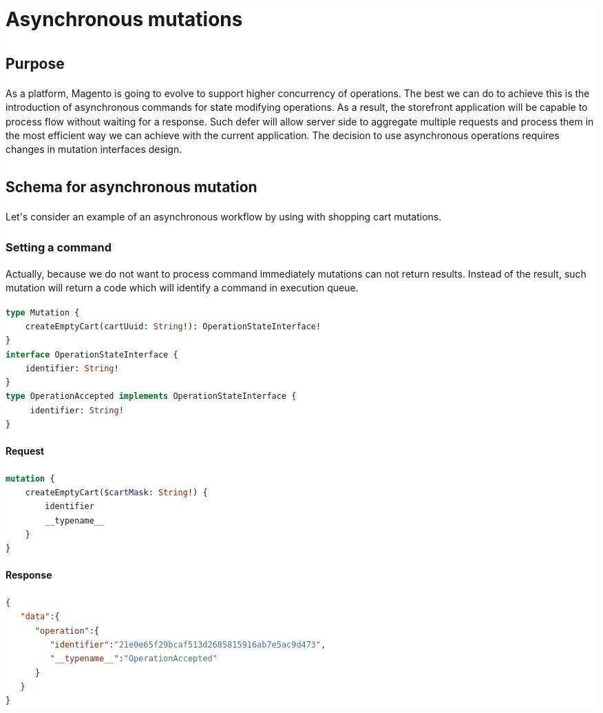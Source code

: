 # Asynchronous mutations

## Purpose

As a platform, Magento is going to evolve to support higher concurrency of operations.
The best we can do to achieve this is the introduction of asynchronous commands for state modifying operations.
As a result, the storefront application will be capable to process flow without waiting for a response.
Such defer will allow server side to aggregate multiple requests and process them in the most efficient way we can achieve with the current application.
The decision to use asynchronous operations requires changes in mutation interfaces design.

## Schema for asynchronous mutation

Let's consider an example of an asynchronous workflow by using with shopping cart mutations.

### Setting a command 
Actually, because we do not want to process command immediately mutations can not return results.
Instead of the result, such mutation will return a code which will identify a command in execution queue.

```graphql schema
type Mutation {
    createEmptyCart(cartUuid: String!): OperationStateInterface!
}
interface OperationStateInterface {
    identifier: String!
}
type OperationAccepted implements OperationStateInterface {
     identifier: String!
}
```

#### Request
```graphql
mutation {
    createEmptyCart($cartMask: String!) {
        identifier
        __typename__
    }
}
```

#### Response
```json
{
   "data":{
      "operation":{
         "identifier":"21e0e65f29bcaf513d2685815916ab7e5ac9d473",
         "__typename__":"OperationAccepted"
      }
   }
}
```
